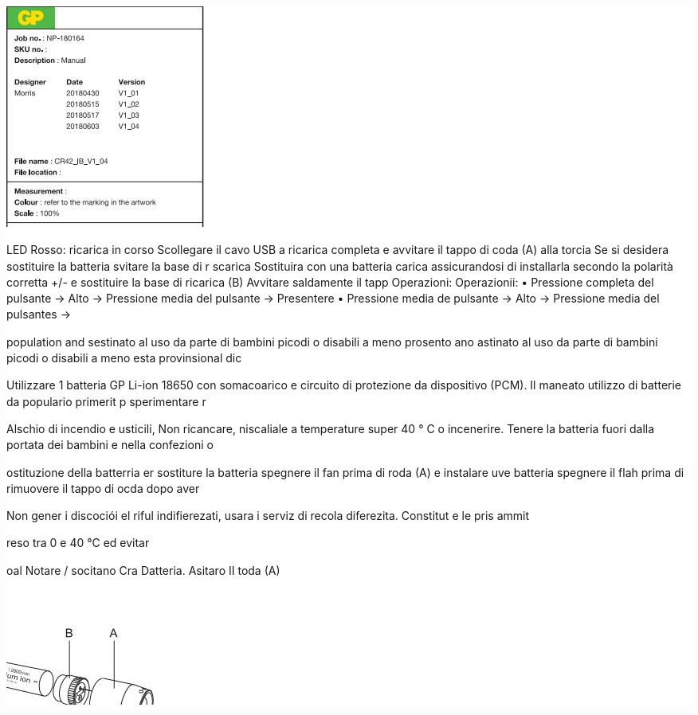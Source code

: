 ![](images/_page_0_Picture_98.jpeg)

LED Rosso: ricarica in corso
Scollegare il cavo USB a ricarica completa e avvitare il tappo di coda (A) alla torcia
Se si desidera sostituire la batteria svitare la base di r scarica
 Sostituira con una batteria carica assicurandosi di installarla secondo la polarità 
 corretta +/- e sostituire la base di ricarica (B)
 Avvitare saldamente il tapp Operazioni: Operazionii:
• Pressione completa del pulsante -> Alto -> Pressione media del pulsante -> Presentere
• Pressione media de pulsante -> Alto -> Pressione media del pulsantes ->

population and sestinato al uso da parte di bambini picodi o disabili a meno
 prosento ano astinato al uso da parte di bambini picodi o disabili a meno esta provinsional dic

Utilizzare 1 batteria GP Li-ion 18650 con somacoarico e circuito di protezione da
 dispositivo (PCM). Il maneato utilizzo di batterie da populario primerit p
 sperimentare r

Alschio di incendio e usticili, Non ricancare, niscaliale a temperature super
 40 ° C o incenerire. Tenere la batteria fuori dalla portata dei bambini e nella confezioni
 o

ostituzione della batterria
er sostiture la batteria spegnere il fan prima di roda (A) e instalare
uve batteria spegnere il flah prima di rimuovere il tappo di ocda dopo aver

Non gener i discociói el riful indifierezati, usara i serviz di recola diferezita.
 Constitut e le pris ammit

reso tra 0 e 40 °C ed evitar

oal Notare / socitano Cra Datteria.
 Asitaro II toda (A)

![](images/_page_0_Picture_100.jpeg)
